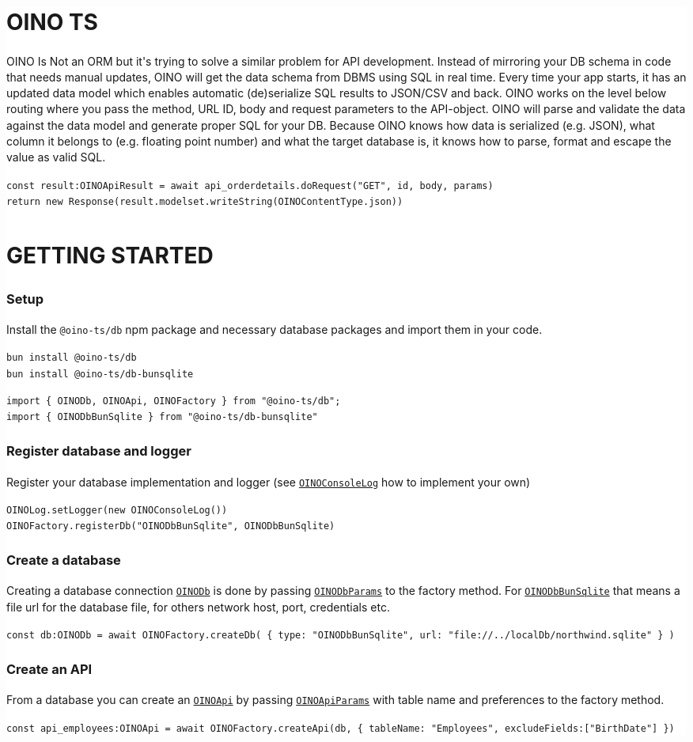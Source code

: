 # OINO TS
OINO Is Not an ORM but it's trying to solve a similar problem for API development. Instead of mirroring your DB schema in code that needs manual updates, OINO will get the data schema from DBMS using SQL in real time. Every time your app starts, it has an updated data model which enables automatic (de)serialize SQL results to JSON/CSV and back. OINO works on the level below routing where you pass the method, URL ID, body and request parameters to the API-object. OINO will parse and validate the data against the data model and generate proper SQL for your DB. Because OINO knows how data is serialized (e.g. JSON), what column it belongs to (e.g. floating point number) and what the target database is, it knows how to parse, format and escape the value as valid SQL.

```
const result:OINOApiResult = await api_orderdetails.doRequest("GET", id, body, params)
return new Response(result.modelset.writeString(OINOContentType.json))
```


# GETTING STARTED

### Setup
Install the `@oino-ts/db` npm package and necessary database packages and import them in your code.
```
bun install @oino-ts/db
bun install @oino-ts/db-bunsqlite
```

```
import { OINODb, OINOApi, OINOFactory } from "@oino-ts/db";
import { OINODbBunSqlite } from "@oino-ts/db-bunsqlite"
```

### Register database and logger
Register your database implementation and logger (see [`OINOConsoleLog`](https://pragmatta.github.io/oino-ts/classes/common_src.OINOConsoleLog.html) how to implement your own)

```
OINOLog.setLogger(new OINOConsoleLog())
OINOFactory.registerDb("OINODbBunSqlite", OINODbBunSqlite)
```

### Create a database
Creating a database connection [`OINODb`](https://pragmatta.github.io/oino-ts/classes/db_src.OINODb.html) is done by passing [`OINODbParams`](https://pragmatta.github.io/oino-ts/types/db_src.OINODbParams.html) to the factory method. For [`OINODbBunSqlite`](https://pragmatta.github.io/oino-ts/classes/db_bunsqlite_src.OINODbBunSqlite.html) that means a file url for the database file, for others network host, port, credentials etc.
```
const db:OINODb = await OINOFactory.createDb( { type: "OINODbBunSqlite", url: "file://../localDb/northwind.sqlite" } )
```

### Create an API
From a database you can create an [`OINOApi`](https://pragmatta.github.io/oino-ts/classes/db_src.OINODbApi.html) by passing [`OINOApiParams`](https://pragmatta.github.io/oino-ts/types/db_src.OINODbApiParams.html) with table name and preferences to the factory method.
```
const api_employees:OINOApi = await OINOFactory.createApi(db, { tableName: "Employees", excludeFields:["BirthDate"] })
```
